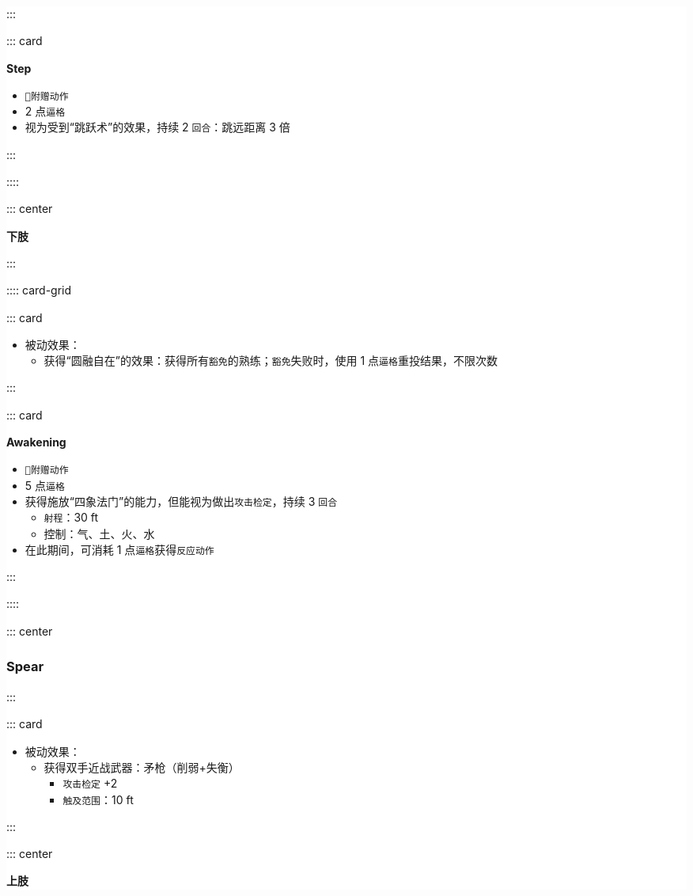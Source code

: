 :::

::: card

**Step**

- `🔺附赠动作`
- 2 点`逼格`
- 视为受到“跳跃术”的效果，持续 2 `回合`：跳远距离 3 倍

:::

::::

::: center

**下肢**

:::

:::: card-grid

::: card

- 被动效果：
    - 获得“圆融自在”的效果：获得所有`豁免`的熟练；`豁免`失败时，使用 1 点`逼格`重投结果，不限次数

:::

::: card

**Awakening**

- `🔺附赠动作`
- 5 点`逼格`
- 获得施放“四象法门”的能力，但能视为做出`攻击检定`，持续 3 `回合`
    - `射程`：30 ft
    - 控制：气、土、火、水
- 在此期间，可消耗 1 点`逼格`获得`反应动作`

:::

::::

::: center

### **Spear**

:::

::: card

- 被动效果：
    - 获得双手近战武器：矛枪（削弱+失衡）
        - `攻击检定` +2
        - `触及范围`：10 ft

:::

::: center

**上肢**
